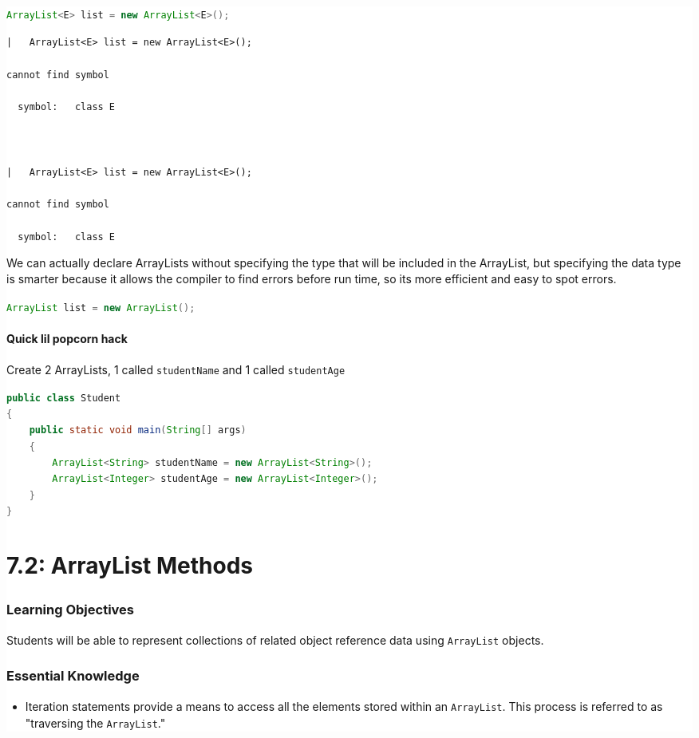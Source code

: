 
```Java
ArrayList<E> list = new ArrayList<E>();
```


    |   ArrayList<E> list = new ArrayList<E>();

    cannot find symbol

      symbol:   class E

    

    |   ArrayList<E> list = new ArrayList<E>();

    cannot find symbol

      symbol:   class E

    


We can actually declare ArrayLists without specifying the type that will be included in the ArrayList, but specifying the data type is smarter because it allows the compiler to find errors before run time, so its more efficient and easy to spot errors.


```Java
ArrayList list = new ArrayList();
```

#### Quick lil popcorn hack

Create 2 ArrayLists, 1 called `studentName` and 1 called `studentAge`


```Java
public class Student
{
    public static void main(String[] args)
    {
        ArrayList<String> studentName = new ArrayList<String>();
        ArrayList<Integer> studentAge = new ArrayList<Integer>();
    }
}
```

# 7.2: ArrayList Methods

### Learning Objectives

Students will be able to represent collections of related object reference data using `ArrayList` objects.

### Essential Knowledge

- Iteration statements provide a means to access all the elements stored within an `ArrayList`. This process is referred to as "traversing the `ArrayList`."
